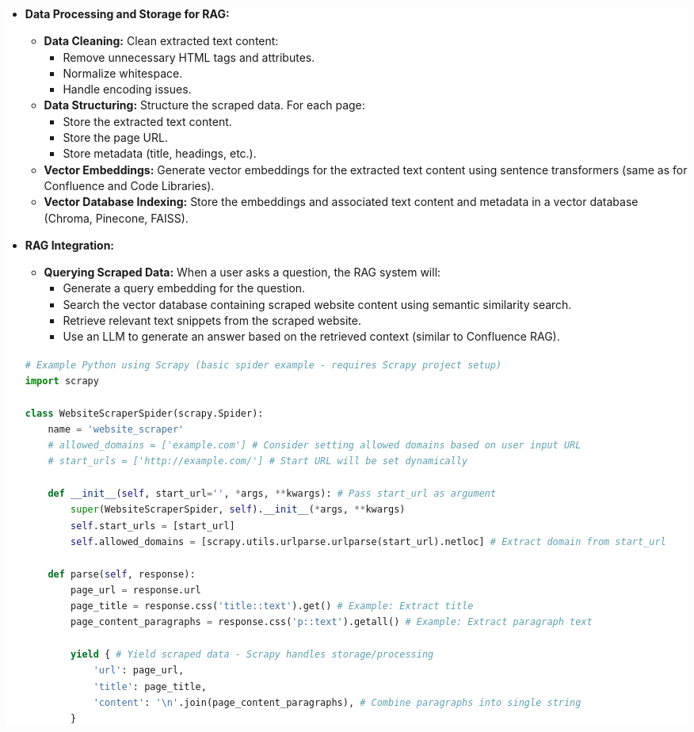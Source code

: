 *   **Data Processing and Storage for RAG:**
    *   **Data Cleaning:** Clean extracted text content:
        *   Remove unnecessary HTML tags and attributes.
        *   Normalize whitespace.
        *   Handle encoding issues.
    *   **Data Structuring:** Structure the scraped data. For each page:
        *   Store the extracted text content.
        *   Store the page URL.
        *   Store metadata (title, headings, etc.).
    *   **Vector Embeddings:** Generate vector embeddings for the extracted text content using sentence transformers (same as for Confluence and Code Libraries).
    *   **Vector Database Indexing:** Store the embeddings and associated text content and metadata in a vector database (Chroma, Pinecone, FAISS).

*   **RAG Integration:**
    *   **Querying Scraped Data:** When a user asks a question, the RAG system will:
        *   Generate a query embedding for the question.
        *   Search the vector database containing scraped website content using semantic similarity search.
        *   Retrieve relevant text snippets from the scraped website.
        *   Use an LLM to generate an answer based on the retrieved context (similar to Confluence RAG).

    ```python
    # Example Python using Scrapy (basic spider example - requires Scrapy project setup)
    import scrapy

    class WebsiteScraperSpider(scrapy.Spider):
        name = 'website_scraper'
        # allowed_domains = ['example.com'] # Consider setting allowed domains based on user input URL
        # start_urls = ['http://example.com/'] # Start URL will be set dynamically

        def __init__(self, start_url='', *args, **kwargs): # Pass start_url as argument
            super(WebsiteScraperSpider, self).__init__(*args, **kwargs)
            self.start_urls = [start_url]
            self.allowed_domains = [scrapy.utils.urlparse.urlparse(start_url).netloc] # Extract domain from start_url

        def parse(self, response):
            page_url = response.url
            page_title = response.css('title::text').get() # Example: Extract title
            page_content_paragraphs = response.css('p::text').getall() # Example: Extract paragraph text

            yield { # Yield scraped data - Scrapy handles storage/processing
                'url': page_url,
                'title': page_title,
                'content': '\n'.join(page_content_paragraphs), # Combine paragraphs into single string
            }
